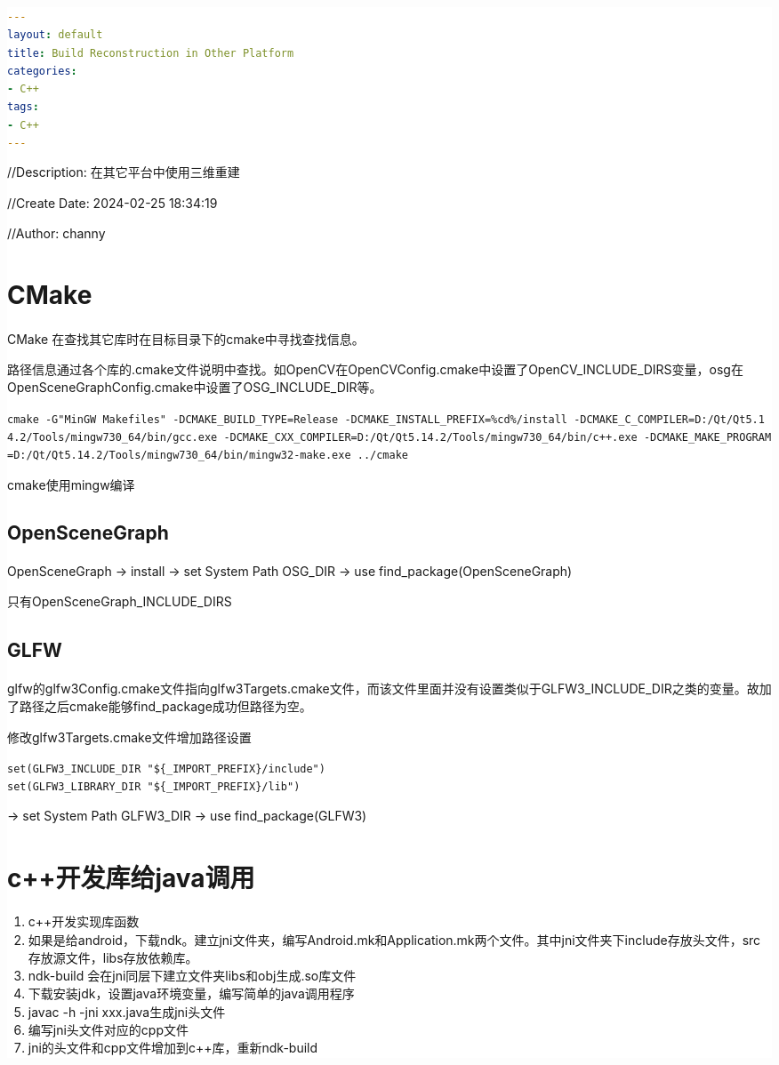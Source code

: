 ```yaml
---
layout: default
title: Build Reconstruction in Other Platform
categories:
- C++
tags:
- C++
---
```

//Description: 在其它平台中使用三维重建

//Create Date: 2024-02-25 18:34:19

//Author: channy

# CMake
CMake 在查找其它库时在目标目录下的cmake中寻找查找信息。

路径信息通过各个库的.cmake文件说明中查找。如OpenCV在OpenCVConfig.cmake中设置了OpenCV_INCLUDE_DIRS变量，osg在OpenSceneGraphConfig.cmake中设置了OSG_INCLUDE_DIR等。

```
cmake -G"MinGW Makefiles" -DCMAKE_BUILD_TYPE=Release -DCMAKE_INSTALL_PREFIX=%cd%/install -DCMAKE_C_COMPILER=D:/Qt/Qt5.14.2/Tools/mingw730_64/bin/gcc.exe -DCMAKE_CXX_COMPILER=D:/Qt/Qt5.14.2/Tools/mingw730_64/bin/c++.exe -DCMAKE_MAKE_PROGRAM=D:/Qt/Qt5.14.2/Tools/mingw730_64/bin/mingw32-make.exe ../cmake
```
cmake使用mingw编译
## OpenSceneGraph
OpenSceneGraph -> install -> set System Path OSG_DIR -> use find_package(OpenSceneGraph)

只有OpenSceneGraph_INCLUDE_DIRS

## GLFW
glfw的glfw3Config.cmake文件指向glfw3Targets.cmake文件，而该文件里面并没有设置类似于GLFW3_INCLUDE_DIR之类的变量。故加了路径之后cmake能够find_package成功但路径为空。

修改glfw3Targets.cmake文件增加路径设置
```
set(GLFW3_INCLUDE_DIR "${_IMPORT_PREFIX}/include")
set(GLFW3_LIBRARY_DIR "${_IMPORT_PREFIX}/lib")
```

-> set System Path GLFW3_DIR -> use find_package(GLFW3)

# c++开发库给java调用
1. c++开发实现库函数
2. 如果是给android，下载ndk。建立jni文件夹，编写Android.mk和Application.mk两个文件。其中jni文件夹下include存放头文件，src存放源文件，libs存放依赖库。
3. ndk-build 会在jni同层下建立文件夹libs和obj生成.so库文件
4. 下载安装jdk，设置java环境变量，编写简单的java调用程序
5. javac -h -jni xxx.java生成jni头文件
6. 编写jni头文件对应的cpp文件
7. jni的头文件和cpp文件增加到c++库，重新ndk-build

